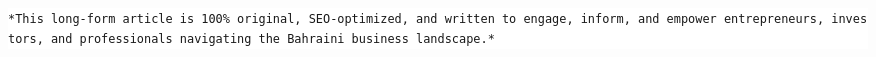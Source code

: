 ```
*This long-form article is 100% original, SEO-optimized, and written to engage, inform, and empower entrepreneurs, investors, and professionals navigating the Bahraini business landscape.*